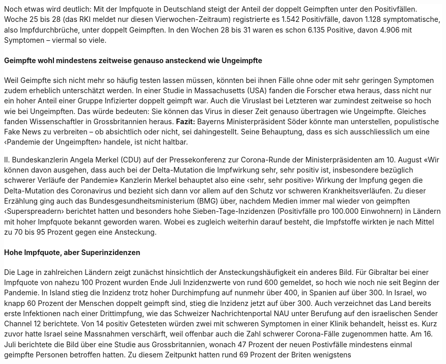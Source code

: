 Noch etwas wird deutlich: Mit der Impfquote in Deutschland steigt der Anteil der doppelt Geimpften unter den
Positivfällen. Woche 25 bis 28 (das RKI meldet nur diesen Vierwochen-Zeitraum) registrierte es 1.542 Positivfälle,
davon 1.128 symptomatische, also Impfdurchbrüche, unter doppelt Geimpften. In den Wochen 28 bis 31 waren es
schon 6.135 Positive, davon 4.906 mit Symptomen – viermal so viele.

#### Geimpfte wohl mindestens zeitweise genauso ansteckend wie Ungeimpfte

Weil Geimpfte sich nicht mehr so häufig testen lassen müssen, könnten bei ihnen Fälle ohne oder mit sehr geringen
Symptomen zudem erheblich unterschätzt werden. In einer Studie in Massachusetts (USA) fanden die Forscher etwa
heraus, dass nicht nur ein hoher Anteil einer Gruppe Infizierter doppelt geimpft war. Auch die Viruslast bei Letzteren
war zumindest zeitweise so hoch wie bei Ungeimpften. Das würde bedeuten: Sie können das Virus in dieser Zeit
genauso übertragen wie Ungeimpfte. Gleiches fanden Wissenschaftler in Grossbritannien heraus.
**Fazit:**
Bayerns Ministerpräsident Söder könnte man unterstellen, populistische Fake News zu verbreiten – ob absichtlich
oder nicht, sei dahingestellt. Seine Behauptung, dass es sich ausschliesslich um eine ‹Pandemie der Ungeimpften›
handele, ist nicht haltbar.

II. Bundeskanzlerin Angela Merkel (CDU) auf der Pressekonferenz zur Corona-Runde der Ministerpräsidenten am 10.
August
«Wir können davon ausgehen, dass auch bei der Delta-Mutation die Impfwirkung sehr, sehr positiv ist, insbesondere
bezüglich schwerer Verläufe der Pandemie»
Kanzlerin Merkel behauptet also eine ‹sehr, sehr positive› Wirkung der Impfung gegen die Delta-Mutation des
Coronavirus und bezieht sich dann vor allem auf den Schutz vor schweren Krankheitsverläufen. Zu dieser Erzählung
ging auch das Bundesgesundheitsministerium (BMG) über, nachdem Medien immer mal wieder von geimpften
‹Superspreadern› berichtet hatten und besonders hohe Sieben-Tage-Inzidenzen (Positivfälle pro 100.000 Einwohnern) in Ländern mit hoher Impfquote bekannt geworden waren. Wobei es zugleich weiterhin darauf besteht, die
Impfstoffe wirkten je nach Mittel zu 70 bis 95 Prozent gegen eine Ansteckung.

#### Hohe Impfquote, aber Superinzidenzen

Die Lage in zahlreichen Ländern zeigt zunächst hinsichtlich der Ansteckungshäufigkeit ein anderes Bild. Für Gibraltar
bei einer Impfquote von nahezu 100 Prozent wurden Ende Juli Inzidenzwerte von rund 600 gemeldet, so hoch wie
noch nie seit Beginn der Pandemie. In Island stieg die Inzidenz trotz hoher Durchimpfung auf nunmehr über 400, in
Spanien auf über 300.
In Israel, wo knapp 60 Prozent der Menschen doppelt geimpft sind, stieg die Inzidenz jetzt auf über 300. Auch
verzeichnet das Land bereits erste Infektionen nach einer Drittimpfung, wie das Schweizer Nachrichtenportal NAU
unter Berufung auf den israelischen Sender Channel 12 berichtete. Von 14 positiv Getesteten würden zwei mit schweren Symptomen in einer Klinik behandelt, heisst es. Kurz zuvor hatte Israel seine Massnahmen verschärft, weil
offenbar auch die Zahl schwerer Corona-Fälle zugenommen hatte.
Am 16. Juli berichtete die Bild über eine Studie aus Grossbritannien, wonach 47 Prozent der neuen Postivfälle mindestens einmal geimpfte Personen betroffen hatten. Zu diesem Zeitpunkt hatten rund 69 Prozent der Briten wenigstens